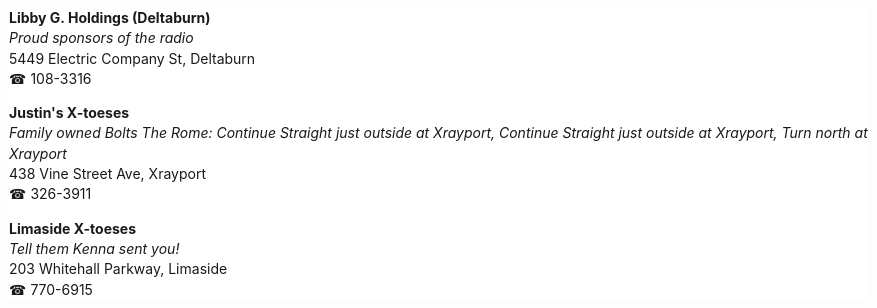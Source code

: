 **Libby G. Holdings (Deltaburn)**  
_Proud sponsors of the radio_  
5449 Electric Company St, Deltaburn  
☎ 108-3316

**Justin's X-toeses**  
_Family owned Bolts 
The Rome: Continue Straight just outside at Xrayport, Continue Straight just outside at Xrayport, Turn north at Xrayport_  
438 Vine Street Ave, Xrayport  
☎ 326-3911

**Limaside X-toeses**  
_Tell them Kenna sent you!_  
203 Whitehall Parkway, Limaside  
☎ 770-6915

